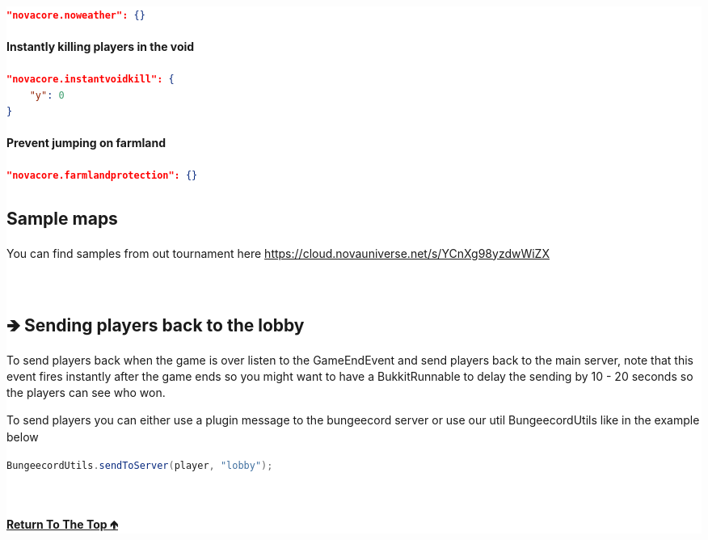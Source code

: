 ```json
"novacore.noweather": {}
```

#### Instantly killing players in the void

```json
"novacore.instantvoidkill": {
	"y": 0
}
```

#### Prevent jumping on farmland

```json
"novacore.farmlandprotection": {}
```

## Sample maps

You can find samples from out tournament here <https://cloud.novauniverse.net/s/YCnXg98yzdwWiZX>

<br>

## 🡺 Sending players back to the lobby

To send players back when the game is over listen to the GameEndEvent and send players back to the main server, note that this event fires instantly after the game ends so you might want to have a BukkitRunnable to delay the sending by 10 - 20 seconds so the players can see who won.

To send players you can either use a plugin message to the bungeecord server or use our util BungeecordUtils like in the example below

```java
BungeecordUtils.sendToServer(player, "lobby");
```

<br>

#### [Return To The Top 🡹](#novacore)

